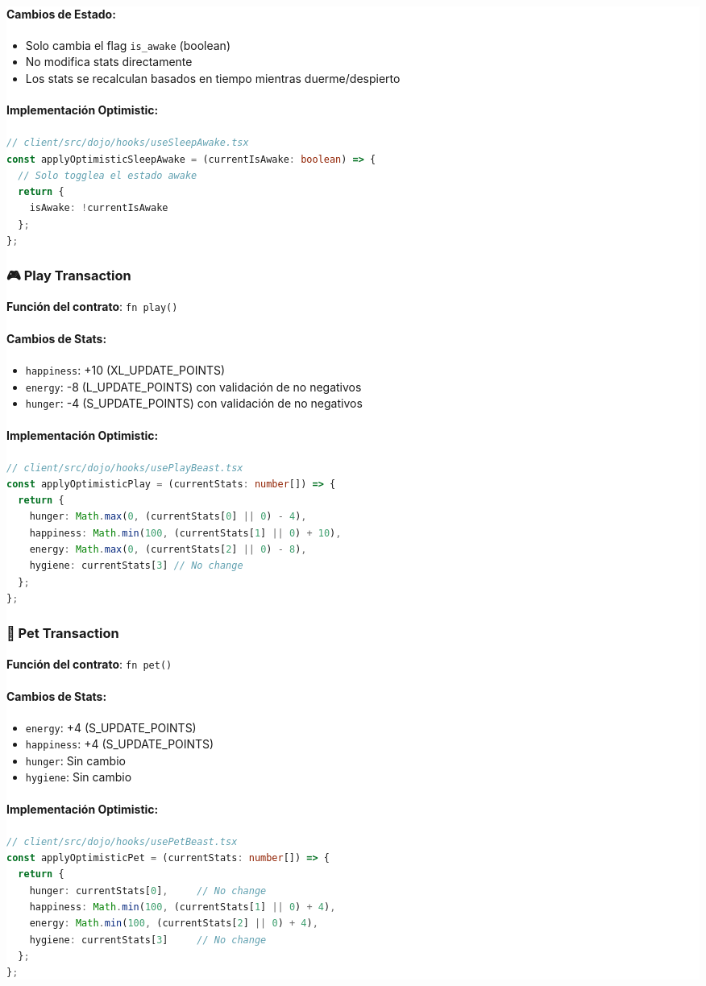 #### Cambios de Estado:
- Solo cambia el flag `is_awake` (boolean)
- No modifica stats directamente
- Los stats se recalculan basados en tiempo mientras duerme/despierto

#### Implementación Optimistic:
```typescript
// client/src/dojo/hooks/useSleepAwake.tsx
const applyOptimisticSleepAwake = (currentIsAwake: boolean) => {
  // Solo togglea el estado awake
  return {
    isAwake: !currentIsAwake
  };
};
```

### 🎮 Play Transaction
**Función del contrato**: `fn play()`

#### Cambios de Stats:
- `happiness`: +10 (XL_UPDATE_POINTS)
- `energy`: -8 (L_UPDATE_POINTS) con validación de no negativos
- `hunger`: -4 (S_UPDATE_POINTS) con validación de no negativos

#### Implementación Optimistic:
```typescript
// client/src/dojo/hooks/usePlayBeast.tsx
const applyOptimisticPlay = (currentStats: number[]) => {
  return {
    hunger: Math.max(0, (currentStats[0] || 0) - 4),
    happiness: Math.min(100, (currentStats[1] || 0) + 10),
    energy: Math.max(0, (currentStats[2] || 0) - 8),
    hygiene: currentStats[3] // No change
  };
};
```

### 🤚 Pet Transaction
**Función del contrato**: `fn pet()`

#### Cambios de Stats:
- `energy`: +4 (S_UPDATE_POINTS)
- `happiness`: +4 (S_UPDATE_POINTS)
- `hunger`: Sin cambio
- `hygiene`: Sin cambio

#### Implementación Optimistic:
```typescript
// client/src/dojo/hooks/usePetBeast.tsx
const applyOptimisticPet = (currentStats: number[]) => {
  return {
    hunger: currentStats[0],     // No change
    happiness: Math.min(100, (currentStats[1] || 0) + 4),
    energy: Math.min(100, (currentStats[2] || 0) + 4),
    hygiene: currentStats[3]     // No change
  };
};
```
